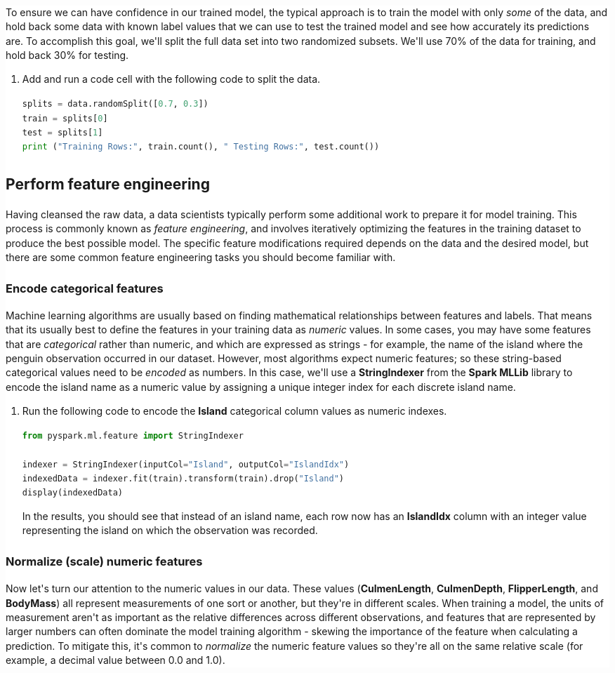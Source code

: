 To ensure we can have confidence in our trained model, the typical approach is to train the model with only _some_ of the data, and hold back some data with known label values that we can use to test the trained model and see how accurately its predictions are. To accomplish this goal, we'll split the full data set into two randomized subsets. We'll use 70% of the data for training, and hold back 30% for testing.

1. Add and run a code cell with the following code to split the data.

   ```python
   splits = data.randomSplit([0.7, 0.3])
   train = splits[0]
   test = splits[1]
   print ("Training Rows:", train.count(), " Testing Rows:", test.count())
   ```

## Perform feature engineering

Having cleansed the raw data, a data scientists typically perform some additional work to prepare it for model training. This process is commonly known as _feature engineering_, and involves iteratively optimizing the features in the training dataset to produce the best possible model. The specific feature modifications required depends on the data and the desired model, but there are some common feature engineering tasks you should become familiar with.

### Encode categorical features

Machine learning algorithms are usually based on finding mathematical relationships between features and labels. That means that its usually best to define the features in your training data as _numeric_ values. In some cases, you may have some features that are _categorical_ rather than numeric, and which are expressed as strings - for example, the name of the island where the penguin observation occurred in our dataset. However, most algorithms expect numeric features; so these string-based categorical values need to be _encoded_ as numbers. In this case, we'll use a **StringIndexer** from the **Spark MLLib** library to encode the island name as a numeric value by assigning a unique integer index for each discrete island name.

1. Run the following code to encode the **Island** categorical column values as numeric indexes.

   ```python
   from pyspark.ml.feature import StringIndexer

   indexer = StringIndexer(inputCol="Island", outputCol="IslandIdx")
   indexedData = indexer.fit(train).transform(train).drop("Island")
   display(indexedData)
   ```

   In the results, you should see that instead of an island name, each row now has an **IslandIdx** column with an integer value representing the island on which the observation was recorded.

### Normalize (scale) numeric features

Now let's turn our attention to the numeric values in our data. These values (**CulmenLength**, **CulmenDepth**, **FlipperLength**, and **BodyMass**) all represent measurements of one sort or another, but they're in different scales. When training a model, the units of measurement aren't as important as the relative differences across different observations, and features that are represented by larger numbers can often dominate the model training algorithm - skewing the importance of the feature when calculating a prediction. To mitigate this, it's common to _normalize_ the numeric feature values so they're all on the same relative scale (for example, a decimal value between 0.0 and 1.0).
